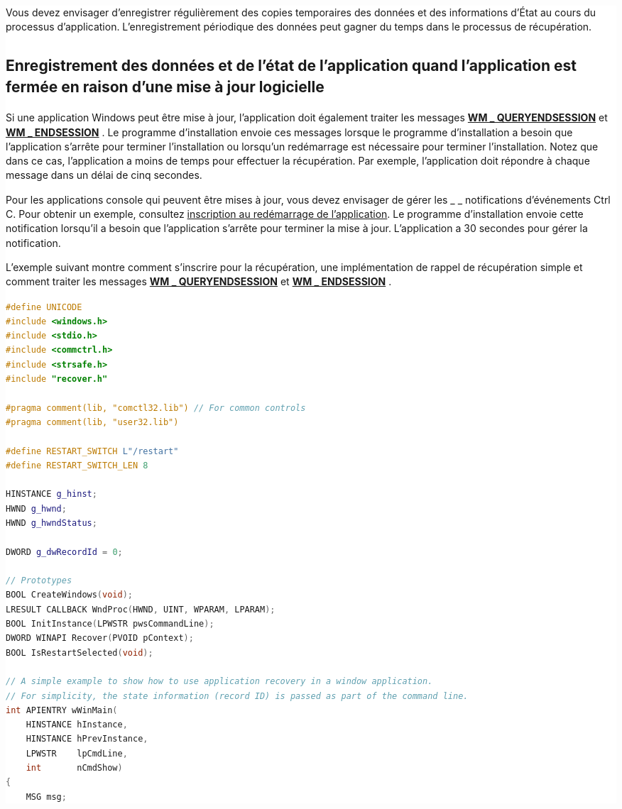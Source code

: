 Vous devez envisager d’enregistrer régulièrement des copies temporaires des données et des informations d’État au cours du processus d’application. L’enregistrement périodique des données peut gagner du temps dans le processus de récupération.

## <a name="saving-data-and-application-state-when-application-is-being-closed-due-to-a-software-update"></a>Enregistrement des données et de l’état de l’application quand l’application est fermée en raison d’une mise à jour logicielle

Si une application Windows peut être mise à jour, l’application doit également traiter les messages [**WM \_ QUERYENDSESSION**](/windows/desktop/Shutdown/wm-queryendsession) et [**WM \_ ENDSESSION**](/windows/desktop/Shutdown/wm-endsession) . Le programme d’installation envoie ces messages lorsque le programme d’installation a besoin que l’application s’arrête pour terminer l’installation ou lorsqu’un redémarrage est nécessaire pour terminer l’installation. Notez que dans ce cas, l’application a moins de temps pour effectuer la récupération. Par exemple, l’application doit répondre à chaque message dans un délai de cinq secondes.

Pour les applications console qui peuvent être mises à jour, vous devez envisager de gérer les \_ \_ notifications d’événements Ctrl C. Pour obtenir un exemple, consultez [inscription au redémarrage de l’application](registering-for-application-restart.md). Le programme d’installation envoie cette notification lorsqu’il a besoin que l’application s’arrête pour terminer la mise à jour. L’application a 30 secondes pour gérer la notification.

L’exemple suivant montre comment s’inscrire pour la récupération, une implémentation de rappel de récupération simple et comment traiter les messages [**WM \_ QUERYENDSESSION**](/windows/desktop/Shutdown/wm-queryendsession) et [**WM \_ ENDSESSION**](/windows/desktop/Shutdown/wm-endsession) .


```C++
#define UNICODE
#include <windows.h>
#include <stdio.h>
#include <commctrl.h>
#include <strsafe.h>
#include "recover.h"

#pragma comment(lib, "comctl32.lib") // For common controls
#pragma comment(lib, "user32.lib")

#define RESTART_SWITCH L"/restart"
#define RESTART_SWITCH_LEN 8

HINSTANCE g_hinst;
HWND g_hwnd;
HWND g_hwndStatus;

DWORD g_dwRecordId = 0;

// Prototypes
BOOL CreateWindows(void);
LRESULT CALLBACK WndProc(HWND, UINT, WPARAM, LPARAM);
BOOL InitInstance(LPWSTR pwsCommandLine);
DWORD WINAPI Recover(PVOID pContext);
BOOL IsRestartSelected(void);

// A simple example to show how to use application recovery in a window application.
// For simplicity, the state information (record ID) is passed as part of the command line. 
int APIENTRY wWinMain(
    HINSTANCE hInstance,
    HINSTANCE hPrevInstance,
    LPWSTR    lpCmdLine,
    int       nCmdShow)
{
    MSG msg;

```